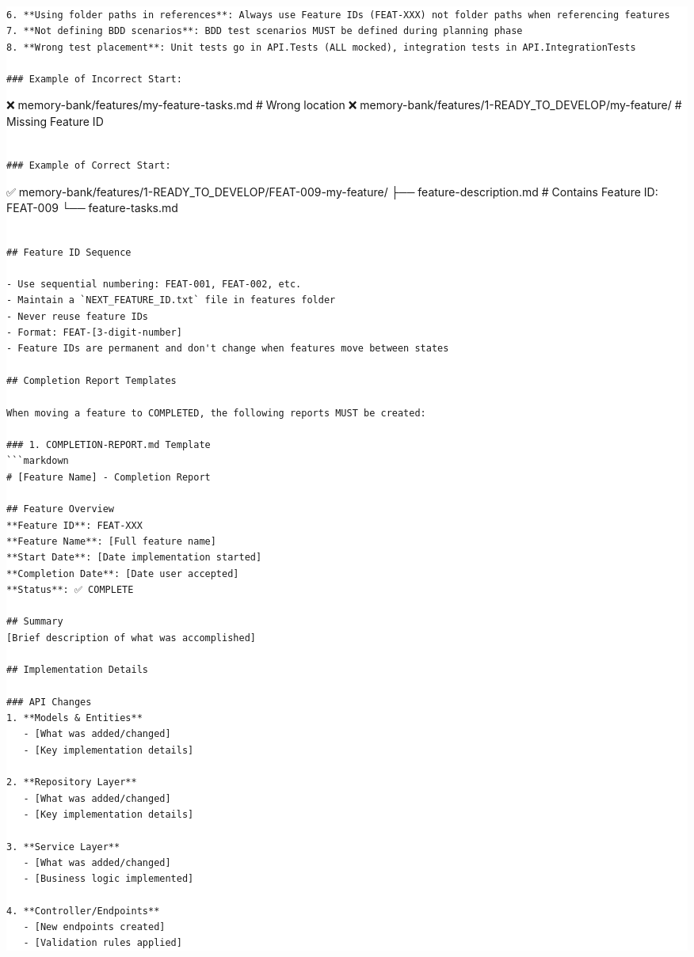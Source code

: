 ```
6. **Using folder paths in references**: Always use Feature IDs (FEAT-XXX) not folder paths when referencing features
7. **Not defining BDD scenarios**: BDD test scenarios MUST be defined during planning phase
8. **Wrong test placement**: Unit tests go in API.Tests (ALL mocked), integration tests in API.IntegrationTests

### Example of Incorrect Start:
```
❌ memory-bank/features/my-feature-tasks.md  # Wrong location
❌ memory-bank/features/1-READY_TO_DEVELOP/my-feature/  # Missing Feature ID
```

### Example of Correct Start:
```
✅ memory-bank/features/1-READY_TO_DEVELOP/FEAT-009-my-feature/
   ├── feature-description.md  # Contains Feature ID: FEAT-009
   └── feature-tasks.md
```

## Feature ID Sequence

- Use sequential numbering: FEAT-001, FEAT-002, etc.
- Maintain a `NEXT_FEATURE_ID.txt` file in features folder
- Never reuse feature IDs
- Format: FEAT-[3-digit-number]
- Feature IDs are permanent and don't change when features move between states

## Completion Report Templates

When moving a feature to COMPLETED, the following reports MUST be created:

### 1. COMPLETION-REPORT.md Template
```markdown
# [Feature Name] - Completion Report

## Feature Overview
**Feature ID**: FEAT-XXX  
**Feature Name**: [Full feature name]  
**Start Date**: [Date implementation started]  
**Completion Date**: [Date user accepted]  
**Status**: ✅ COMPLETE

## Summary
[Brief description of what was accomplished]

## Implementation Details

### API Changes
1. **Models & Entities**
   - [What was added/changed]
   - [Key implementation details]

2. **Repository Layer**
   - [What was added/changed]
   - [Key implementation details]

3. **Service Layer**
   - [What was added/changed]
   - [Business logic implemented]

4. **Controller/Endpoints**
   - [New endpoints created]
   - [Validation rules applied]

```